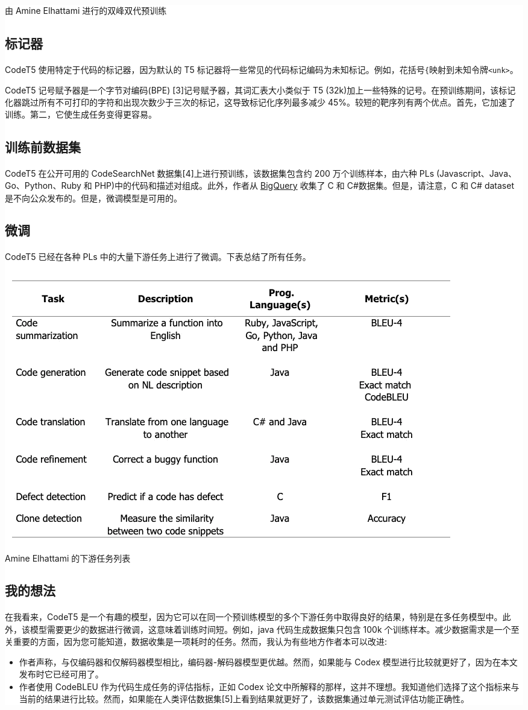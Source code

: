 由 Amine Elhattami 进行的双峰双代预训练

## 标记器

CodeT5 使用特定于代码的标记器，因为默认的 T5 标记器将一些常见的代码标记编码为未知标记。例如，花括号`{`映射到未知令牌`<unk>`。

CodeT5 记号赋予器是一个字节对编码(BPE) [3]记号赋予器，其词汇表大小类似于 T5 (32k)加上一些特殊的记号。在预训练期间，该标记化器跳过所有不可打印的字符和出现次数少于三次的标记，这导致标记化序列最多减少 45%。较短的靶序列有两个优点。首先，它加速了训练。第二，它使生成任务变得更容易。

## 训练前数据集

CodeT5 在公开可用的 CodeSearchNet 数据集[4]上进行预训练，该数据集包含约 200 万个训练样本，由六种 PLs (Javascript、Java、Go、Python、Ruby 和 PHP)中的代码和描述对组成。此外，作者从 [BigQuery](https://console.cloud.google.com/marketplace/product/github/github-repos) 收集了 C 和 C#数据集。但是，请注意，C 和 C# dataset 是不向公众发布的。但是，微调模型是可用的。

## 微调

CodeT5 已经在各种 PLs 中的大量下游任务上进行了微调。下表总结了所有任务。

![](img/3f6709c0eb4e8c9a63603e0174ec2a70.png)

Amine Elhattami 的下游任务列表

## 我的想法

在我看来，CodeT5 是一个有趣的模型，因为它可以在同一个预训练模型的多个下游任务中取得良好的结果，特别是在多任务模型中。此外，该模型需要更少的数据进行微调，这意味着训练时间短。例如，java 代码生成数据集只包含 100k 个训练样本。减少数据需求是一个至关重要的方面，因为您可能知道，数据收集是一项耗时的任务。然而，我认为有些地方作者本可以改进:

*   作者声称，与仅编码器和仅解码器模型相比，编码器-解码器模型更优越。然而，如果能与 Codex 模型进行比较就更好了，因为在本文发布时它已经可用了。
*   作者使用 CodeBLEU 作为代码生成任务的评估指标，正如 Codex 论文中所解释的那样，这并不理想。我知道他们选择了这个指标来与当前的结果进行比较。然而，如果能在人类评估数据集[5]上看到结果就更好了，该数据集通过单元测试评估功能正确性。
